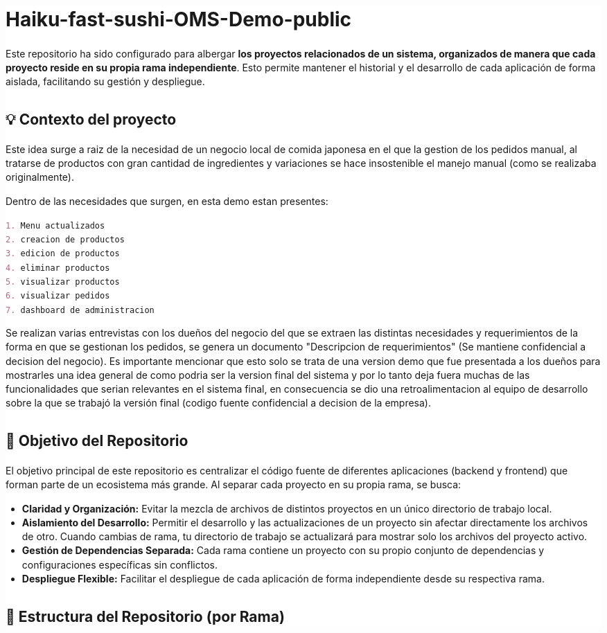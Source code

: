 # Haiku-fast-sushi-OMS-Demo-public

Este repositorio ha sido configurado para albergar **los proyectos relacionados de un sistema, organizados de manera que cada proyecto reside en su propia rama independiente**. Esto permite mantener el historial y el desarrollo de cada aplicación de forma aislada, facilitando su gestión y despliegue.

## 💡 Contexto del proyecto

Este idea surge a raiz de la necesidad de un negocio local de comida japonesa en el que la gestion de los pedidos manual, al tratarse de productos con gran cantidad de ingredientes y variaciones se hace insostenible el manejo manual (como se realizaba originalmente).

Dentro de las necesidades que surgen, en esta demo estan presentes:

```markdown
1. Menu actualizados
2. creacion de productos
3. edicion de productos
4. eliminar productos
5. visualizar productos
6. visualizar pedidos
7. dashboard de administracion
```

Se realizan varias entrevistas con los dueños del negocio del que se extraen las distintas necesidades y requerimientos de la forma en que se gestionan los pedidos, se genera un documento "Descripcion de requerimientos" (Se mantiene confidencial a decision del negocio).
Es importante mencionar que esto solo se trata de una version demo que fue presentada a los dueños para mostrarles una idea general de como podria ser la version final del sistema y por lo tanto deja fuera muchas de las funcionalidades que serian relevantes en el sistema final, en consecuencia se dio una retroalimentacion al equipo de desarrollo sobre la que se trabajó la versión final (codigo fuente confidencial a decision de la empresa).

## 🎯 Objetivo del Repositorio

El objetivo principal de este repositorio es centralizar el código fuente de diferentes aplicaciones (backend y frontend) que forman parte de un ecosistema más grande. Al separar cada proyecto en su propia rama, se busca:

* **Claridad y Organización:** Evitar la mezcla de archivos de distintos proyectos en un único directorio de trabajo local.
* **Aislamiento del Desarrollo:** Permitir el desarrollo y las actualizaciones de un proyecto sin afectar directamente los archivos de otro. Cuando cambias de rama, tu directorio de trabajo se actualizará para mostrar solo los archivos del proyecto activo.
* **Gestión de Dependencias Separada:** Cada rama contiene un proyecto con su propio conjunto de dependencias y configuraciones específicas sin conflictos.
* **Despliegue Flexible:** Facilitar el despliegue de cada aplicación de forma independiente desde su respectiva rama.

## 📂 Estructura del Repositorio (por Rama)
